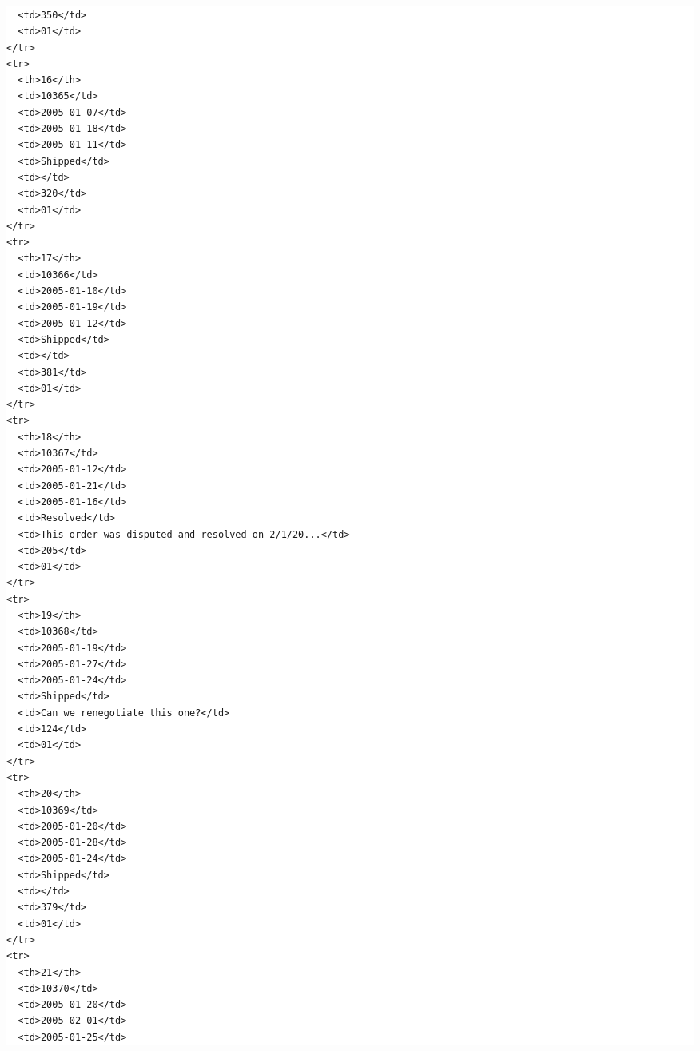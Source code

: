       <td>350</td>
      <td>01</td>
    </tr>
    <tr>
      <th>16</th>
      <td>10365</td>
      <td>2005-01-07</td>
      <td>2005-01-18</td>
      <td>2005-01-11</td>
      <td>Shipped</td>
      <td></td>
      <td>320</td>
      <td>01</td>
    </tr>
    <tr>
      <th>17</th>
      <td>10366</td>
      <td>2005-01-10</td>
      <td>2005-01-19</td>
      <td>2005-01-12</td>
      <td>Shipped</td>
      <td></td>
      <td>381</td>
      <td>01</td>
    </tr>
    <tr>
      <th>18</th>
      <td>10367</td>
      <td>2005-01-12</td>
      <td>2005-01-21</td>
      <td>2005-01-16</td>
      <td>Resolved</td>
      <td>This order was disputed and resolved on 2/1/20...</td>
      <td>205</td>
      <td>01</td>
    </tr>
    <tr>
      <th>19</th>
      <td>10368</td>
      <td>2005-01-19</td>
      <td>2005-01-27</td>
      <td>2005-01-24</td>
      <td>Shipped</td>
      <td>Can we renegotiate this one?</td>
      <td>124</td>
      <td>01</td>
    </tr>
    <tr>
      <th>20</th>
      <td>10369</td>
      <td>2005-01-20</td>
      <td>2005-01-28</td>
      <td>2005-01-24</td>
      <td>Shipped</td>
      <td></td>
      <td>379</td>
      <td>01</td>
    </tr>
    <tr>
      <th>21</th>
      <td>10370</td>
      <td>2005-01-20</td>
      <td>2005-02-01</td>
      <td>2005-01-25</td>